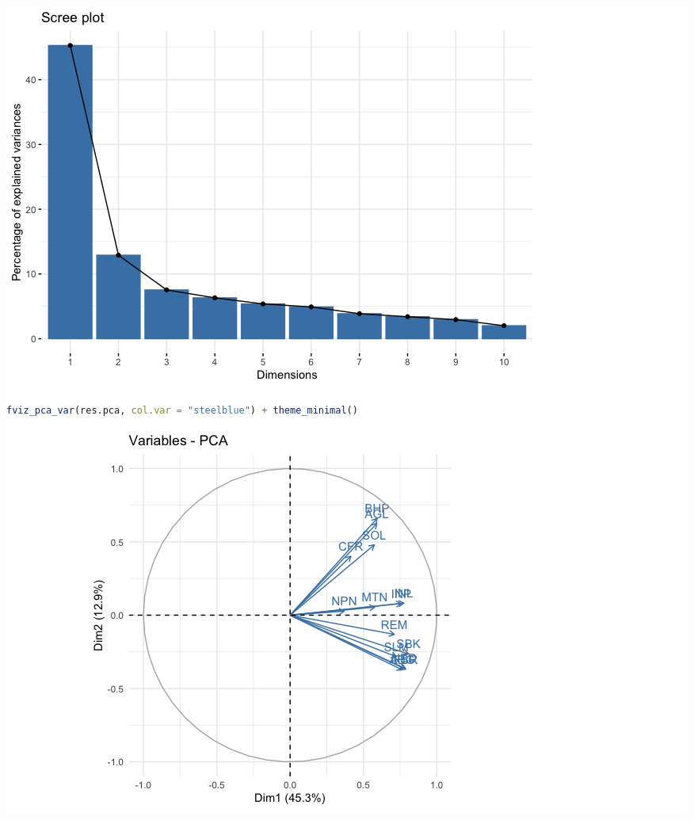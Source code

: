 ![](README_files/figure-gfm/unnamed-chunk-41-1.png)

``` r
fviz_pca_var(res.pca, col.var = "steelblue") + theme_minimal()
```

![](README_files/figure-gfm/unnamed-chunk-42-1.png)
